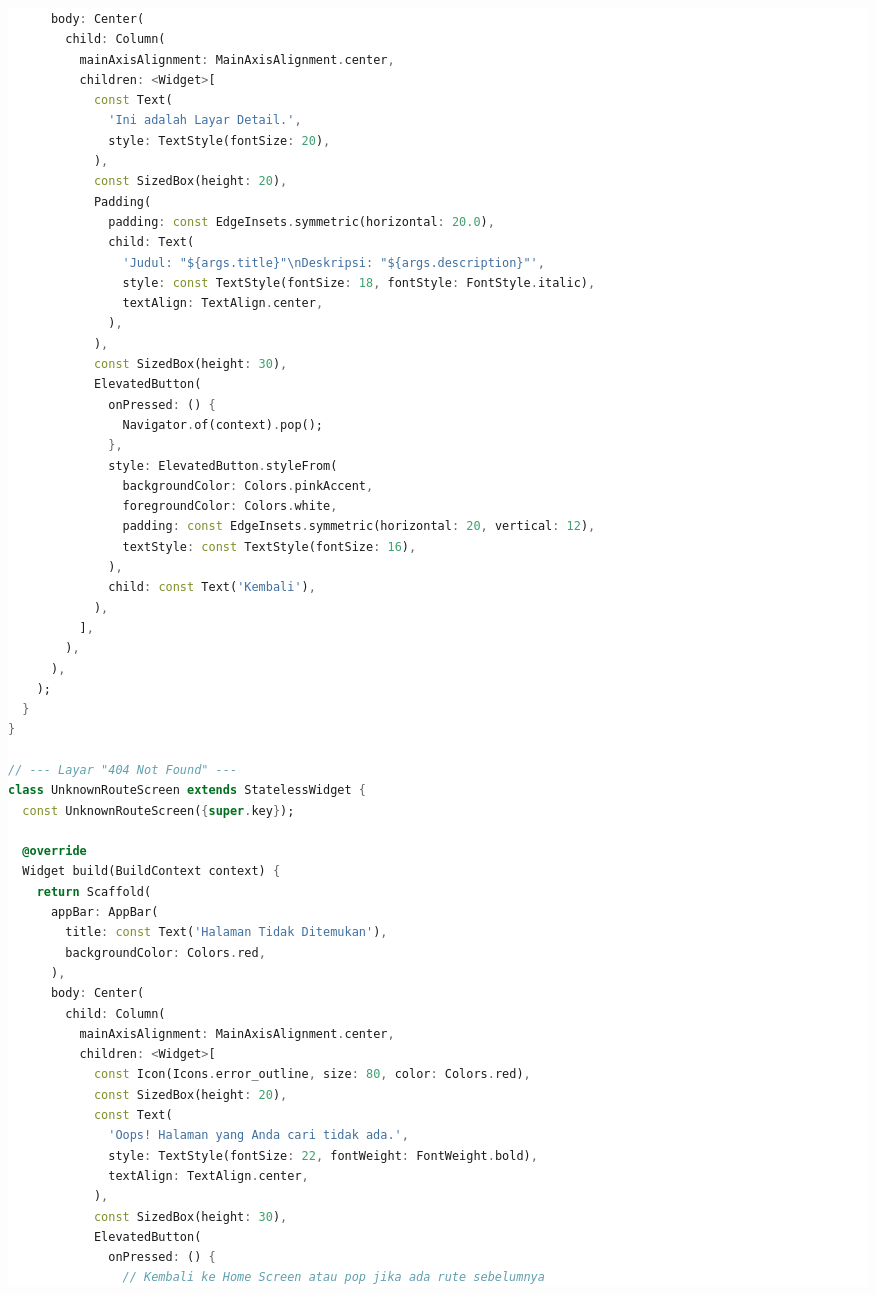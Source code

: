 ```dart
      body: Center(
        child: Column(
          mainAxisAlignment: MainAxisAlignment.center,
          children: <Widget>[
            const Text(
              'Ini adalah Layar Detail.',
              style: TextStyle(fontSize: 20),
            ),
            const SizedBox(height: 20),
            Padding(
              padding: const EdgeInsets.symmetric(horizontal: 20.0),
              child: Text(
                'Judul: "${args.title}"\nDeskripsi: "${args.description}"',
                style: const TextStyle(fontSize: 18, fontStyle: FontStyle.italic),
                textAlign: TextAlign.center,
              ),
            ),
            const SizedBox(height: 30),
            ElevatedButton(
              onPressed: () {
                Navigator.of(context).pop();
              },
              style: ElevatedButton.styleFrom(
                backgroundColor: Colors.pinkAccent,
                foregroundColor: Colors.white,
                padding: const EdgeInsets.symmetric(horizontal: 20, vertical: 12),
                textStyle: const TextStyle(fontSize: 16),
              ),
              child: const Text('Kembali'),
            ),
          ],
        ),
      ),
    );
  }
}

// --- Layar "404 Not Found" ---
class UnknownRouteScreen extends StatelessWidget {
  const UnknownRouteScreen({super.key});

  @override
  Widget build(BuildContext context) {
    return Scaffold(
      appBar: AppBar(
        title: const Text('Halaman Tidak Ditemukan'),
        backgroundColor: Colors.red,
      ),
      body: Center(
        child: Column(
          mainAxisAlignment: MainAxisAlignment.center,
          children: <Widget>[
            const Icon(Icons.error_outline, size: 80, color: Colors.red),
            const SizedBox(height: 20),
            const Text(
              'Oops! Halaman yang Anda cari tidak ada.',
              style: TextStyle(fontSize: 22, fontWeight: FontWeight.bold),
              textAlign: TextAlign.center,
            ),
            const SizedBox(height: 30),
            ElevatedButton(
              onPressed: () {
                // Kembali ke Home Screen atau pop jika ada rute sebelumnya
```